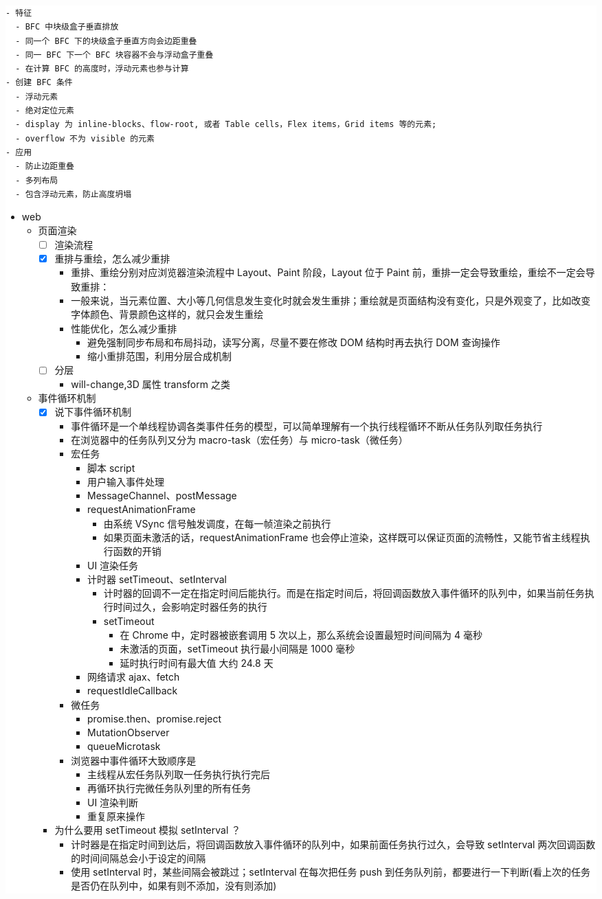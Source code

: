     - 特征
      - BFC 中块级盒子垂直排放
      - 同一个 BFC 下的块级盒子垂直方向会边距重叠
      - 同一 BFC 下一个 BFC 块容器不会与浮动盒子重叠
      - 在计算 BFC 的高度时，浮动元素也参与计算
    - 创建 BFC 条件
      - 浮动元素
      - 绝对定位元素
      - display 为 inline-blocks、flow-root, 或者 Table cells，Flex items，Grid items 等的元素;
      - overflow 不为 visible 的元素
    - 应用
      - 防止边距重叠
      - 多列布局
      - 包含浮动元素，防止高度坍塌
- web
  - 页面渲染
    - [ ] 渲染流程
    - [x] 重排与重绘，怎么减少重排
      - 重排、重绘分别对应浏览器渲染流程中 Layout、Paint 阶段，Layout 位于 Paint 前，重排一定会导致重绘，重绘不一定会导致重排：
      - 一般来说，当元素位置、大小等几何信息发生变化时就会发生重排；重绘就是页面结构没有变化，只是外观变了，比如改变字体颜色、背景颜色这样的，就只会发生重绘
      - 性能优化，怎么减少重排
        - 避免强制同步布局和布局抖动，读写分离，尽量不要在修改 DOM 结构时再去执行 DOM 查询操作
        - 缩小重排范围，利用分层合成机制
    - [ ] 分层
      - will-change,3D 属性 transform 之类
  - 事件循环机制
    - [x] 说下事件循环机制
      - 事件循环是一个单线程协调各类事件任务的模型，可以简单理解有一个执行线程循环不断从任务队列取任务执行
      - 在浏览器中的任务队列又分为 macro-task（宏任务）与 micro-task（微任务）
      - 宏任务
        - 脚本 script
        - 用户输入事件处理
        - MessageChannel、postMessage
        - requestAnimationFrame
          - 由系统 VSync 信号触发调度，在每一帧渲染之前执行
          - 如果页面未激活的话，requestAnimationFrame 也会停止渲染，这样既可以保证页面的流畅性，又能节省主线程执行函数的开销
        - UI 渲染任务
        - 计时器 setTimeout、setInterval
          - 计时器的回调不一定在指定时间后能执行。而是在指定时间后，将回调函数放入事件循环的队列中，如果当前任务执行时间过久，会影响定时器任务的执行
          - setTimeout
            - 在 Chrome 中，定时器被嵌套调用 5 次以上，那么系统会设置最短时间间隔为 4 毫秒
            - 未激活的页面，setTimeout 执行最小间隔是 1000 毫秒
            - 延时执行时间有最大值 大约 24.8 天
        - 网络请求 ajax、fetch
        - requestIdleCallback
      - 微任务
        - promise.then、promise.reject
        - MutationObserver
        - queueMicrotask
      - 浏览器中事件循环大致顺序是
        - 主线程从宏任务队列取一任务执行执行完后
        - 再循环执行完微任务队列里的所有任务
        - UI 渲染判断
        - 重复原来操作
    - 为什么要用 setTimeout 模拟 setInterval ？
      - 计时器是在指定时间到达后，将回调函数放入事件循环的队列中，如果前面任务执行过久，会导致 setInterval 两次回调函数的时间间隔总会小于设定的间隔
      - 使用 setInterval 时，某些间隔会被跳过；setInterval 在每次把任务 push 到任务队列前，都要进行一下判断(看上次的任务是否仍在队列中，如果有则不添加，没有则添加)